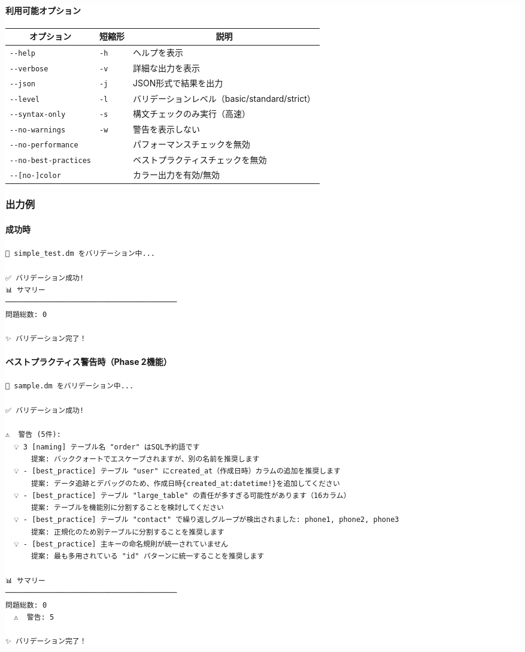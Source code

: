 #### 利用可能オプション

| オプション | 短縮形 | 説明 |
|------------|--------|------|
| `--help` | `-h` | ヘルプを表示 |
| `--verbose` | `-v` | 詳細な出力を表示 |
| `--json` | `-j` | JSON形式で結果を出力 |
| `--level` | `-l` | バリデーションレベル（basic/standard/strict） |
| `--syntax-only` | `-s` | 構文チェックのみ実行（高速） |
| `--no-warnings` | `-w` | 警告を表示しない |
| `--no-performance` | | パフォーマンスチェックを無効 |
| `--no-best-practices` | | ベストプラクティスチェックを無効 |
| `--[no-]color` | | カラー出力を有効/無効 |

### 出力例

#### 成功時
```
📄 simple_test.dm をバリデーション中...

✅ バリデーション成功!
📊 サマリー
────────────────────────────────────────
問題総数: 0

✨ バリデーション完了！
```

#### ベストプラクティス警告時（Phase 2機能）
```
📄 sample.dm をバリデーション中...

✅ バリデーション成功!

⚠️  警告 (5件):
  💡 3 [naming] テーブル名 "order" はSQL予約語です
      提案: バッククォートでエスケープされますが、別の名前を推奨します
  💡 - [best_practice] テーブル "user" にcreated_at（作成日時）カラムの追加を推奨します
      提案: データ追跡とデバッグのため、作成日時{created_at:datetime!}を追加してください
  💡 - [best_practice] テーブル "large_table" の責任が多すぎる可能性があります（16カラム）
      提案: テーブルを機能別に分割することを検討してください
  💡 - [best_practice] テーブル "contact" で繰り返しグループが検出されました: phone1, phone2, phone3
      提案: 正規化のため別テーブルに分割することを推奨します
  💡 - [best_practice] 主キーの命名規則が統一されていません
      提案: 最も多用されている "id" パターンに統一することを推奨します

📊 サマリー
────────────────────────────────────────
問題総数: 0
  ⚠️  警告: 5

✨ バリデーション完了！
```
